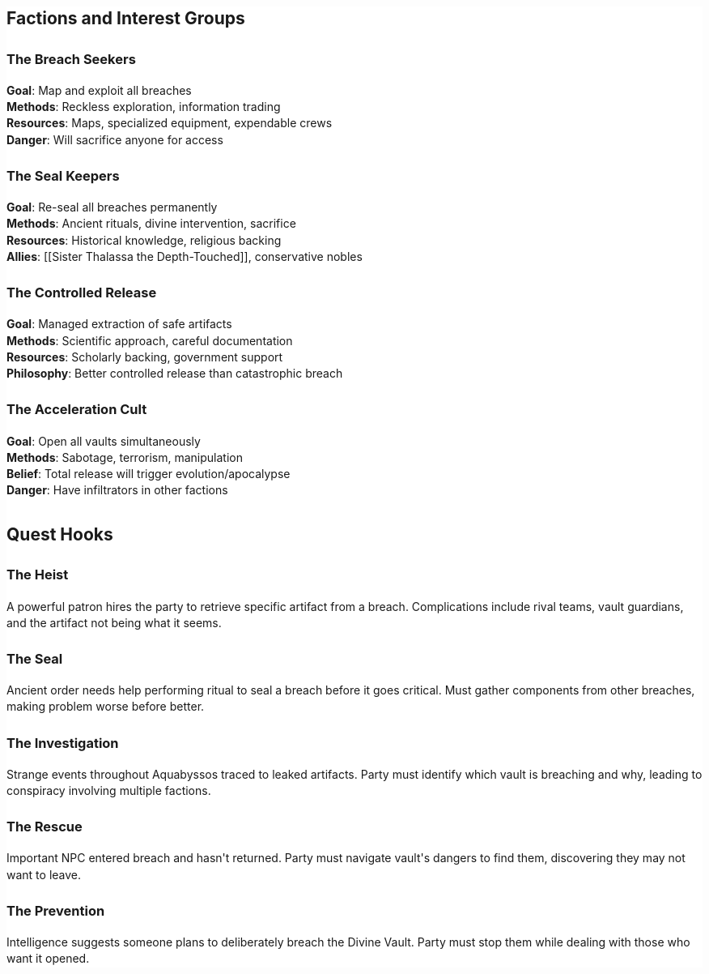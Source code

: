 ## Factions and Interest Groups

### The Breach Seekers
**Goal**: Map and exploit all breaches  
**Methods**: Reckless exploration, information trading  
**Resources**: Maps, specialized equipment, expendable crews  
**Danger**: Will sacrifice anyone for access  

### The Seal Keepers
**Goal**: Re-seal all breaches permanently  
**Methods**: Ancient rituals, divine intervention, sacrifice  
**Resources**: Historical knowledge, religious backing  
**Allies**: [[Sister Thalassa the Depth-Touched]], conservative nobles  

### The Controlled Release
**Goal**: Managed extraction of safe artifacts  
**Methods**: Scientific approach, careful documentation  
**Resources**: Scholarly backing, government support  
**Philosophy**: Better controlled release than catastrophic breach  

### The Acceleration Cult
**Goal**: Open all vaults simultaneously  
**Methods**: Sabotage, terrorism, manipulation  
**Belief**: Total release will trigger evolution/apocalypse  
**Danger**: Have infiltrators in other factions  

## Quest Hooks

### The Heist
A powerful patron hires the party to retrieve specific artifact from a breach. Complications include rival teams, vault guardians, and the artifact not being what it seems.

### The Seal
Ancient order needs help performing ritual to seal a breach before it goes critical. Must gather components from other breaches, making problem worse before better.

### The Investigation
Strange events throughout Aquabyssos traced to leaked artifacts. Party must identify which vault is breaching and why, leading to conspiracy involving multiple factions.

### The Rescue
Important NPC entered breach and hasn't returned. Party must navigate vault's dangers to find them, discovering they may not want to leave.

### The Prevention
Intelligence suggests someone plans to deliberately breach the Divine Vault. Party must stop them while dealing with those who want it opened.

